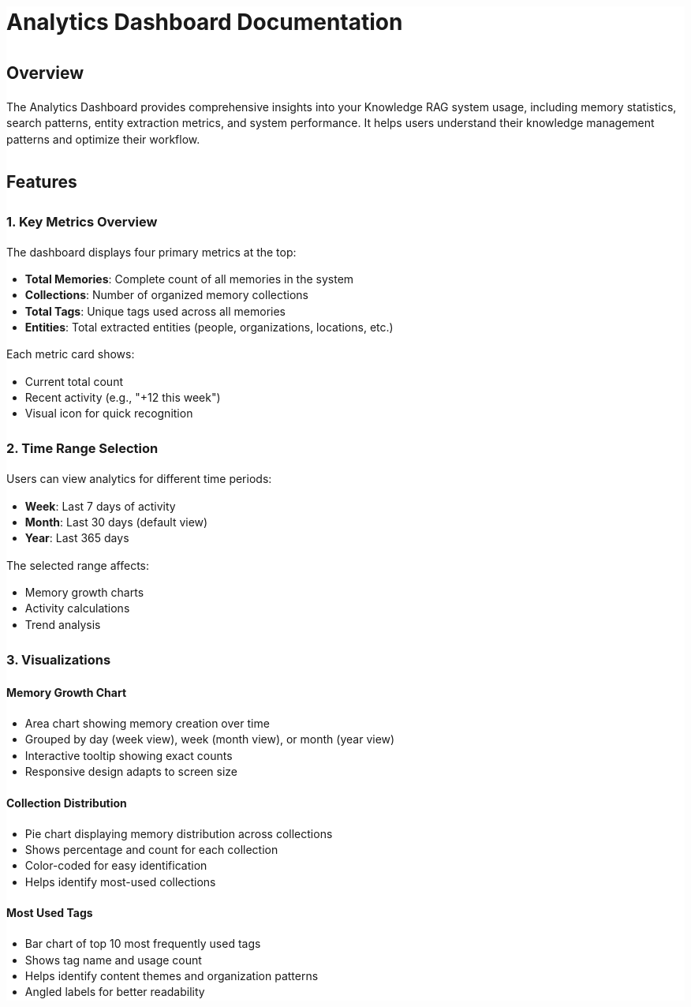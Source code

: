# Analytics Dashboard Documentation

## Overview

The Analytics Dashboard provides comprehensive insights into your Knowledge RAG system usage, including memory statistics, search patterns, entity extraction metrics, and system performance. It helps users understand their knowledge management patterns and optimize their workflow.

## Features

### 1. Key Metrics Overview

The dashboard displays four primary metrics at the top:

- **Total Memories**: Complete count of all memories in the system
- **Collections**: Number of organized memory collections
- **Total Tags**: Unique tags used across all memories
- **Entities**: Total extracted entities (people, organizations, locations, etc.)

Each metric card shows:
- Current total count
- Recent activity (e.g., "+12 this week")
- Visual icon for quick recognition

### 2. Time Range Selection

Users can view analytics for different time periods:
- **Week**: Last 7 days of activity
- **Month**: Last 30 days (default view)
- **Year**: Last 365 days

The selected range affects:
- Memory growth charts
- Activity calculations
- Trend analysis

### 3. Visualizations

#### Memory Growth Chart
- Area chart showing memory creation over time
- Grouped by day (week view), week (month view), or month (year view)
- Interactive tooltip showing exact counts
- Responsive design adapts to screen size

#### Collection Distribution
- Pie chart displaying memory distribution across collections
- Shows percentage and count for each collection
- Color-coded for easy identification
- Helps identify most-used collections

#### Most Used Tags
- Bar chart of top 10 most frequently used tags
- Shows tag name and usage count
- Helps identify content themes and organization patterns
- Angled labels for better readability

